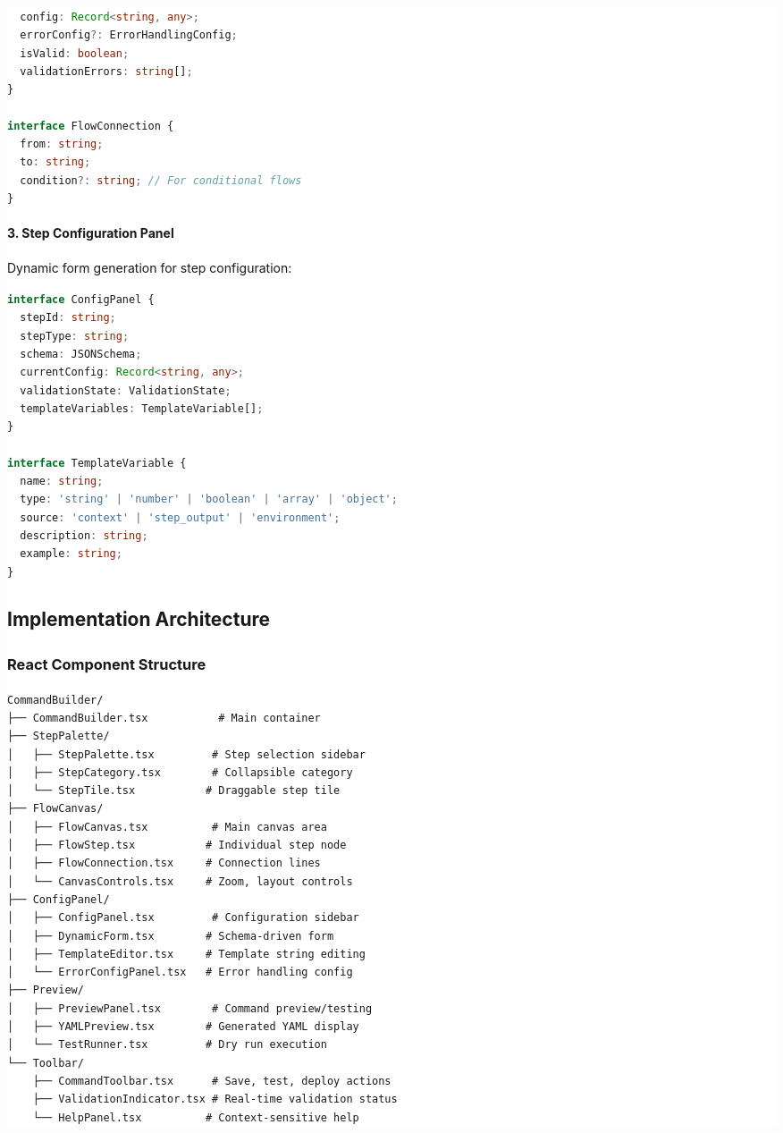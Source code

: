 ```typescript
  config: Record<string, any>;
  errorConfig?: ErrorHandlingConfig;
  isValid: boolean;
  validationErrors: string[];
}

interface FlowConnection {
  from: string;
  to: string;
  condition?: string; // For conditional flows
}
```

#### **3. Step Configuration Panel**
Dynamic form generation for step configuration:
```typescript
interface ConfigPanel {
  stepId: string;
  stepType: string;
  schema: JSONSchema;
  currentConfig: Record<string, any>;
  validationState: ValidationState;
  templateVariables: TemplateVariable[];
}

interface TemplateVariable {
  name: string;
  type: 'string' | 'number' | 'boolean' | 'array' | 'object';
  source: 'context' | 'step_output' | 'environment';
  description: string;
  example: string;
}
```

## Implementation Architecture

### **React Component Structure**
```
CommandBuilder/
├── CommandBuilder.tsx           # Main container
├── StepPalette/
│   ├── StepPalette.tsx         # Step selection sidebar
│   ├── StepCategory.tsx        # Collapsible category
│   └── StepTile.tsx           # Draggable step tile
├── FlowCanvas/
│   ├── FlowCanvas.tsx          # Main canvas area
│   ├── FlowStep.tsx           # Individual step node
│   ├── FlowConnection.tsx     # Connection lines
│   └── CanvasControls.tsx     # Zoom, layout controls
├── ConfigPanel/
│   ├── ConfigPanel.tsx         # Configuration sidebar
│   ├── DynamicForm.tsx        # Schema-driven form
│   ├── TemplateEditor.tsx     # Template string editing
│   └── ErrorConfigPanel.tsx   # Error handling config
├── Preview/
│   ├── PreviewPanel.tsx        # Command preview/testing
│   ├── YAMLPreview.tsx        # Generated YAML display
│   └── TestRunner.tsx         # Dry run execution
└── Toolbar/
    ├── CommandToolbar.tsx      # Save, test, deploy actions
    ├── ValidationIndicator.tsx # Real-time validation status
    └── HelpPanel.tsx          # Context-sensitive help
```